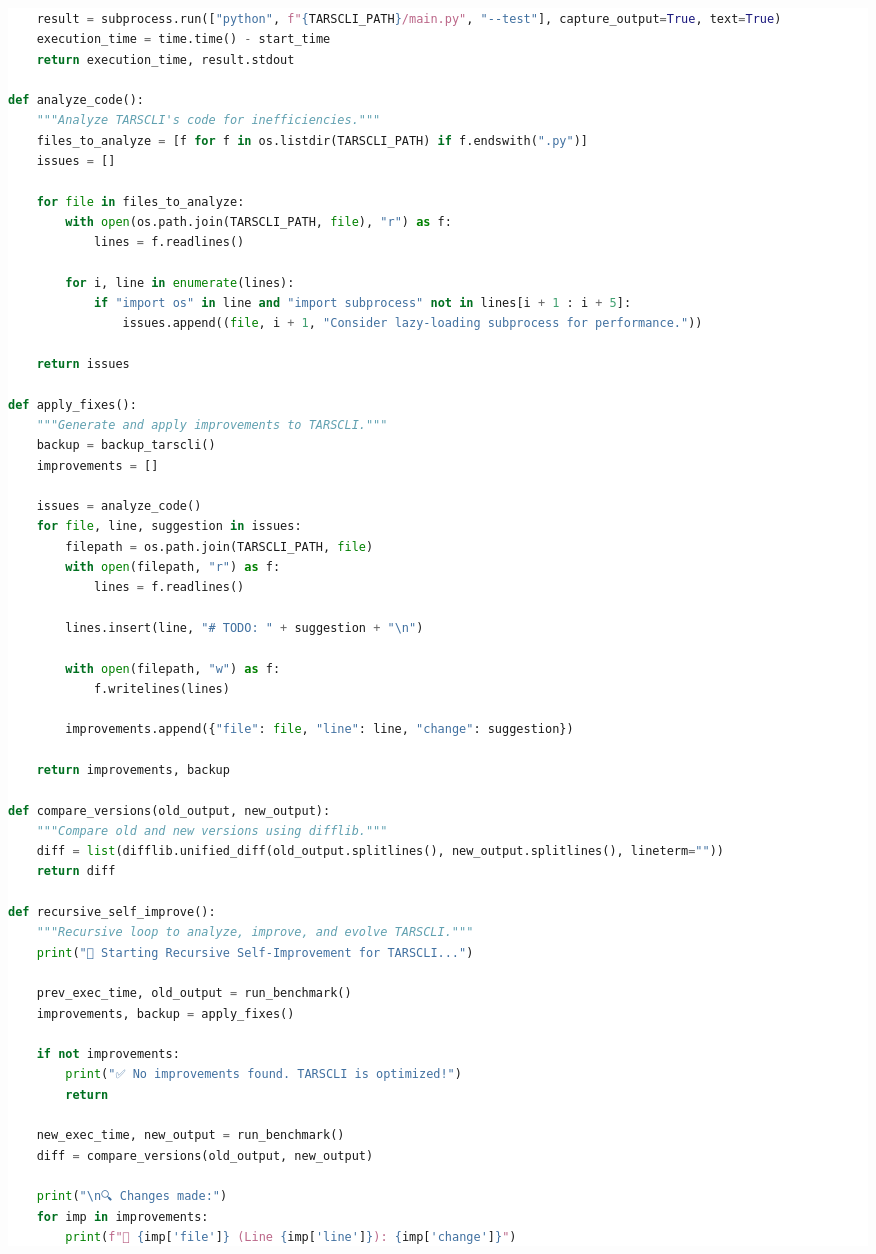 ```python
    result = subprocess.run(["python", f"{TARSCLI_PATH}/main.py", "--test"], capture_output=True, text=True)
    execution_time = time.time() - start_time
    return execution_time, result.stdout

def analyze_code():
    """Analyze TARSCLI's code for inefficiencies."""
    files_to_analyze = [f for f in os.listdir(TARSCLI_PATH) if f.endswith(".py")]
    issues = []

    for file in files_to_analyze:
        with open(os.path.join(TARSCLI_PATH, file), "r") as f:
            lines = f.readlines()

        for i, line in enumerate(lines):
            if "import os" in line and "import subprocess" not in lines[i + 1 : i + 5]:  
                issues.append((file, i + 1, "Consider lazy-loading subprocess for performance."))

    return issues

def apply_fixes():
    """Generate and apply improvements to TARSCLI."""
    backup = backup_tarscli()
    improvements = []
    
    issues = analyze_code()
    for file, line, suggestion in issues:
        filepath = os.path.join(TARSCLI_PATH, file)
        with open(filepath, "r") as f:
            lines = f.readlines()

        lines.insert(line, "# TODO: " + suggestion + "\n")

        with open(filepath, "w") as f:
            f.writelines(lines)

        improvements.append({"file": file, "line": line, "change": suggestion})

    return improvements, backup

def compare_versions(old_output, new_output):
    """Compare old and new versions using difflib."""
    diff = list(difflib.unified_diff(old_output.splitlines(), new_output.splitlines(), lineterm=""))
    return diff

def recursive_self_improve():
    """Recursive loop to analyze, improve, and evolve TARSCLI."""
    print("🚀 Starting Recursive Self-Improvement for TARSCLI...")
    
    prev_exec_time, old_output = run_benchmark()
    improvements, backup = apply_fixes()
    
    if not improvements:
        print("✅ No improvements found. TARSCLI is optimized!")
        return
    
    new_exec_time, new_output = run_benchmark()
    diff = compare_versions(old_output, new_output)

    print("\n🔍 Changes made:")
    for imp in improvements:
        print(f"📌 {imp['file']} (Line {imp['line']}): {imp['change']}")
```
